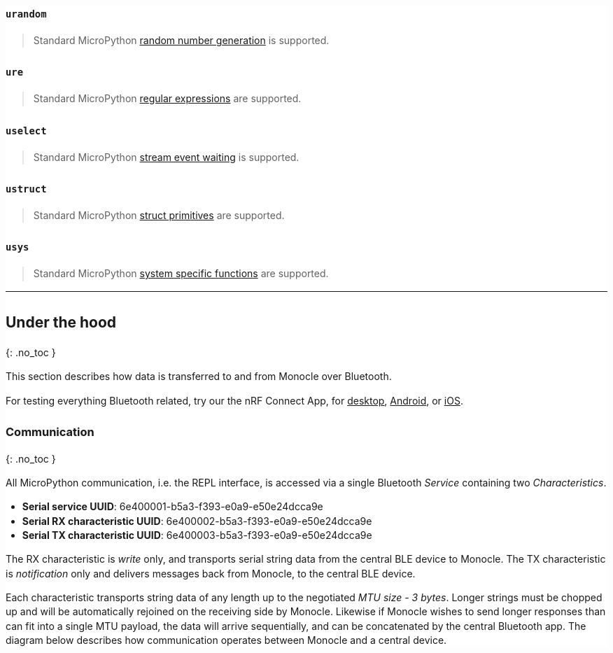 ### `urandom`

> Standard MicroPython [random number generation](https://docs.micropython.org/en/latest/library/random.html) is supported.

### `ure`

> Standard MicroPython [regular expressions](https://docs.micropython.org/en/latest/library/re.html) are supported.

### `uselect`

> Standard MicroPython [stream event waiting](https://docs.micropython.org/en/latest/library/select.html) is supported.

### `ustruct`

> Standard MicroPython [struct primitives](https://docs.micropython.org/en/latest/library/struct.html) are supported.

### `usys`

> Standard MicroPython [system specific functions](https://docs.micropython.org/en/latest/library/sys.html) are supported.

---

## Under the hood
{: .no_toc }

This section describes how data is transferred to and from Monocle over Bluetooth.

For testing everything Bluetooth related, try our the nRF Connect App, for [desktop](https://www.nordicsemi.com/Products/Development-tools/nrf-connect-for-desktop), [Android](https://play.google.com/store/apps/details?id=no.nordicsemi.android.mcp&hl=en&gl=US), or [iOS](https://apps.apple.com/se/app/nrf-connect-for-mobile/id1054362403).

### Communication
{: .no_toc }

All MicroPython communication, i.e. the REPL interface, is accessed via a single Bluetooth *Service* containing two *Characteristics*.

- **Serial service UUID**: 6e400001-b5a3-f393-e0a9-e50e24dcca9e
- **Serial RX characteristic UUID**: 6e400002-b5a3-f393-e0a9-e50e24dcca9e
- **Serial TX characteristic UUID**: 6e400003-b5a3-f393-e0a9-e50e24dcca9e

The RX characteristic is *write* only, and transports serial string data from the central BLE device to Monocle. The TX characteristic is *notification* only and delivers messages back from Monocle, to the central BLE device.

Each characteristic transports string data of any length up to the negotiated *MTU size - 3 bytes*. Longer strings must be chopped up and will be automatically rejoined on the receiving side by Monocle. Likewise if Monocle wishes to send longer responses than can fit into a single MTU payload, the data will arrive sequentially, and can be concatenated by the central Bluetooth app. The diagram below describes how communication operates between Monocle and a central device.
